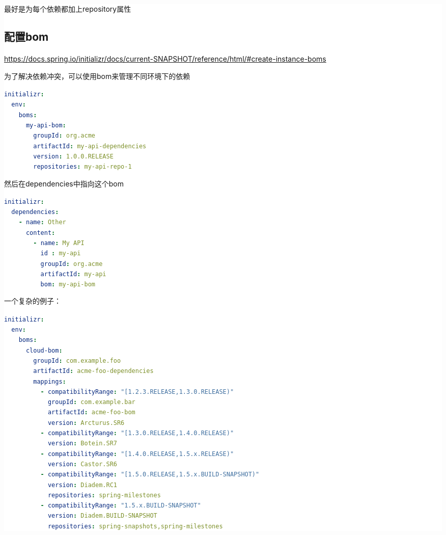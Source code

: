 最好是为每个依赖都加上repository属性

## 配置bom

https://docs.spring.io/initializr/docs/current-SNAPSHOT/reference/html/#create-instance-boms

为了解决依赖冲突，可以使用bom来管理不同环境下的依赖

```yaml
initializr:
  env:
    boms:
      my-api-bom:
        groupId: org.acme
        artifactId: my-api-dependencies
        version: 1.0.0.RELEASE
        repositories: my-api-repo-1
```

然后在dependencies中指向这个bom

```yaml
initializr:
  dependencies:
    - name: Other
      content:
        - name: My API
          id : my-api
          groupId: org.acme
          artifactId: my-api
          bom: my-api-bom
```



一个复杂的例子：

```yaml
initializr:
  env:
    boms:
      cloud-bom:
        groupId: com.example.foo
        artifactId: acme-foo-dependencies
        mappings:
          - compatibilityRange: "[1.2.3.RELEASE,1.3.0.RELEASE)"
            groupId: com.example.bar
            artifactId: acme-foo-bom
            version: Arcturus.SR6
          - compatibilityRange: "[1.3.0.RELEASE,1.4.0.RELEASE)"
            version: Botein.SR7
          - compatibilityRange: "[1.4.0.RELEASE,1.5.x.RELEASE)"
            version: Castor.SR6
          - compatibilityRange: "[1.5.0.RELEASE,1.5.x.BUILD-SNAPSHOT)"
            version: Diadem.RC1
            repositories: spring-milestones
          - compatibilityRange: "1.5.x.BUILD-SNAPSHOT"
            version: Diadem.BUILD-SNAPSHOT
            repositories: spring-snapshots,spring-milestones
```

